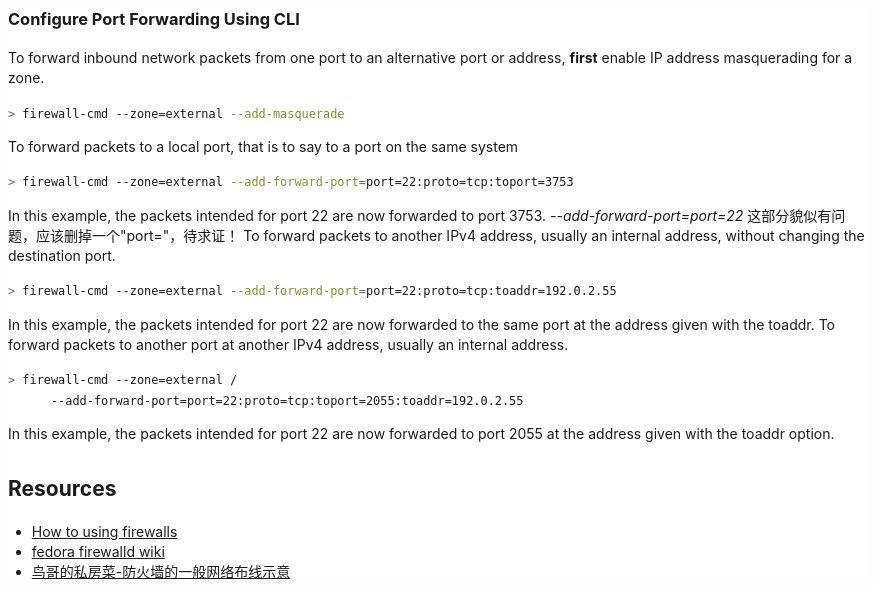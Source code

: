 ### Configure Port Forwarding Using CLI

To forward inbound network packets from one port to an alternative port or address, **first** enable IP address masquerading for a zone.

```bash
> firewall-cmd --zone=external --add-masquerade
```

To forward packets to a local port, that is to say to a port on the same system

```bash
> firewall-cmd --zone=external --add-forward-port=port=22:proto=tcp:toport=3753
```

In this example, the packets intended for port 22 are now forwarded to port 3753.
*--add-forward-port=port=22* 这部分貌似有问题，应该删掉一个"port="，待求证！
To forward packets to another IPv4 address, usually an internal address, without changing the destination port.

```bash
> firewall-cmd --zone=external --add-forward-port=port=22:proto=tcp:toaddr=192.0.2.55
```
In this example, the packets intended for port 22 are now forwarded to the same port at the address given with the toaddr.
To forward packets to another port at another IPv4 address, usually an internal address.

```bash
> firewall-cmd --zone=external /
      --add-forward-port=port=22:proto=tcp:toport=2055:toaddr=192.0.2.55
```

In this example, the packets intended for port 22 are now forwarded to port 2055 at the address given with the toaddr option.  

## Resources

- [How to using firewalls](https://access.redhat.com/documentation/en-US/Red_Hat_Enterprise_Linux/7/html/Security_Guide/sec-Using_Firewalls.html)
- [fedora firewalld wiki](https://fedoraproject.org/wiki/FirewallD?rd=FirewallD/)
- [鸟哥的私房菜-防火墙的一般网络布线示意](http://linux.vbird.org/linux_server/0250simple_firewall.php#firewall_topo)



